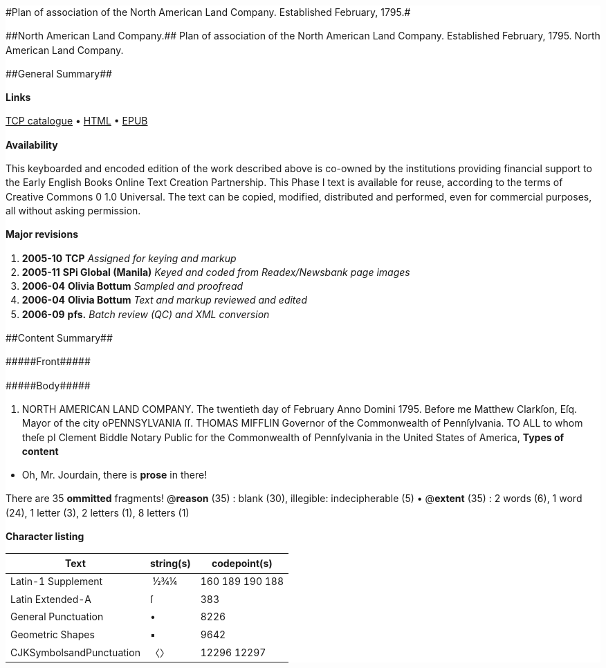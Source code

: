 #Plan of association of the North American Land Company. Established February, 1795.#

##North American Land Company.##
Plan of association of the North American Land Company. Established February, 1795.
North American Land Company.

##General Summary##

**Links**

[TCP catalogue](http://www.ota.ox.ac.uk/tcp/)  • 
[HTML](http://tei.it.ox.ac.uk/tcp/Texts-HTML/free/N22/N22151.html)  • 
[EPUB](http://tei.it.ox.ac.uk/tcp/Texts-EPUB/free/N22/N22151.epub)

**Availability**

This keyboarded and encoded edition of the
	       work described above is co-owned by the institutions
	       providing financial support to the Early English Books
	       Online Text Creation Partnership. This Phase I text is
	       available for reuse, according to the terms of Creative
	       Commons 0 1.0 Universal. The text can be copied,
	       modified, distributed and performed, even for
	       commercial purposes, all without asking permission.

**Major revisions**

1. __2005-10__ __TCP__ *Assigned for keying and markup*
1. __2005-11__ __SPi Global (Manila)__ *Keyed and coded from Readex/Newsbank page images*
1. __2006-04__ __Olivia Bottum__ *Sampled and proofread*
1. __2006-04__ __Olivia Bottum__ *Text and markup reviewed and edited*
1. __2006-09__ __pfs.__ *Batch review (QC) and XML conversion*

##Content Summary##

#####Front#####

#####Body#####

1. NORTH AMERICAN LAND COMPANY.
The twentieth day of February Anno Domini 1795. Before me Matthew Clarkſon, Eſq. Mayor of the city oPENNSYLVANIA ſſ.
THOMAS MIFFLIN Governor of the Commonwealth of Pennſylvania.
TO ALL to whom theſe pI Clement Biddle Notary Public for the Commonwealth of Pennſylvania in the United States of America,
**Types of content**

  * Oh, Mr. Jourdain, there is **prose** in there!

There are 35 **ommitted** fragments! 
 @__reason__ (35) : blank (30), illegible: indecipherable (5)  •  @__extent__ (35) : 2 words (6), 1 word (24), 1 letter (3), 2 letters (1), 8 letters (1)

**Character listing**


|Text|string(s)|codepoint(s)|
|---|---|---|
|Latin-1 Supplement| ½¾¼|160 189 190 188|
|Latin Extended-A|ſ|383|
|General Punctuation|•|8226|
|Geometric Shapes|▪|9642|
|CJKSymbolsandPunctuation|〈〉|12296 12297|

